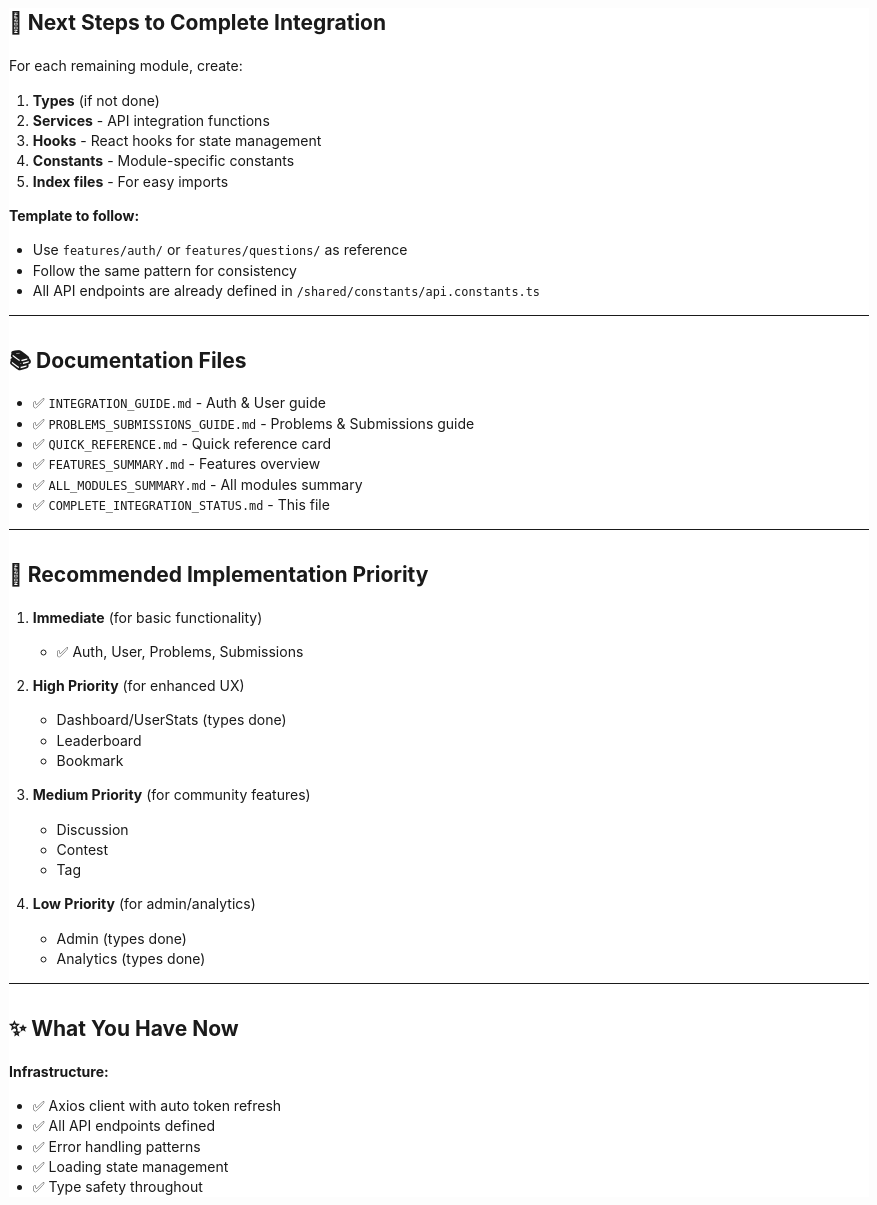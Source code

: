 
## 📝 Next Steps to Complete Integration

For each remaining module, create:

1. **Types** (if not done)
2. **Services** - API integration functions
3. **Hooks** - React hooks for state management
4. **Constants** - Module-specific constants
5. **Index files** - For easy imports

**Template to follow:**
- Use `features/auth/` or `features/questions/` as reference
- Follow the same pattern for consistency
- All API endpoints are already defined in `/shared/constants/api.constants.ts`

---

## 📚 Documentation Files

- ✅ `INTEGRATION_GUIDE.md` - Auth & User guide
- ✅ `PROBLEMS_SUBMISSIONS_GUIDE.md` - Problems & Submissions guide
- ✅ `QUICK_REFERENCE.md` - Quick reference card
- ✅ `FEATURES_SUMMARY.md` - Features overview
- ✅ `ALL_MODULES_SUMMARY.md` - All modules summary
- ✅ `COMPLETE_INTEGRATION_STATUS.md` - This file

---

## 🎯 Recommended Implementation Priority

1. **Immediate** (for basic functionality)
   - ✅ Auth, User, Problems, Submissions

2. **High Priority** (for enhanced UX)
   - Dashboard/UserStats (types done)
   - Leaderboard
   - Bookmark

3. **Medium Priority** (for community features)
   - Discussion
   - Contest
   - Tag

4. **Low Priority** (for admin/analytics)
   - Admin (types done)
   - Analytics (types done)

---

## ✨ What You Have Now

**Infrastructure:**
- ✅ Axios client with auto token refresh
- ✅ All API endpoints defined
- ✅ Error handling patterns
- ✅ Loading state management
- ✅ Type safety throughout
